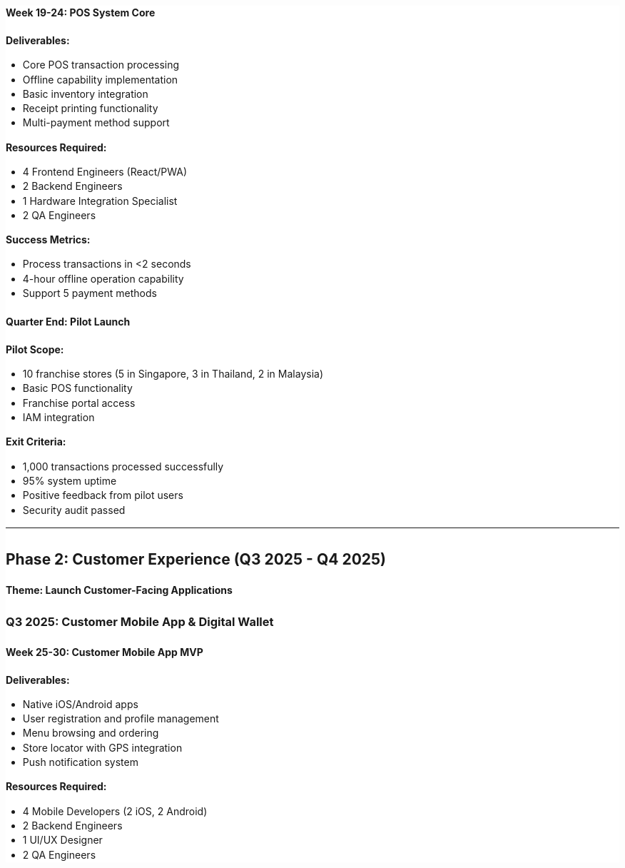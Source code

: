 #### Week 19-24: POS System Core
**Deliverables:**
- Core POS transaction processing
- Offline capability implementation
- Basic inventory integration
- Receipt printing functionality
- Multi-payment method support

**Resources Required:**
- 4 Frontend Engineers (React/PWA)
- 2 Backend Engineers
- 1 Hardware Integration Specialist
- 2 QA Engineers

**Success Metrics:**
- Process transactions in <2 seconds
- 4-hour offline operation capability
- Support 5 payment methods

#### Quarter End: Pilot Launch
**Pilot Scope:**
- 10 franchise stores (5 in Singapore, 3 in Thailand, 2 in Malaysia)
- Basic POS functionality
- Franchise portal access
- IAM integration

**Exit Criteria:**
- 1,000 transactions processed successfully
- 95% system uptime
- Positive feedback from pilot users
- Security audit passed

---

## Phase 2: Customer Experience (Q3 2025 - Q4 2025)
**Theme: Launch Customer-Facing Applications**

### Q3 2025: Customer Mobile App & Digital Wallet

#### Week 25-30: Customer Mobile App MVP
**Deliverables:**
- Native iOS/Android apps
- User registration and profile management
- Menu browsing and ordering
- Store locator with GPS integration
- Push notification system

**Resources Required:**
- 4 Mobile Developers (2 iOS, 2 Android)
- 2 Backend Engineers
- 1 UI/UX Designer
- 2 QA Engineers

